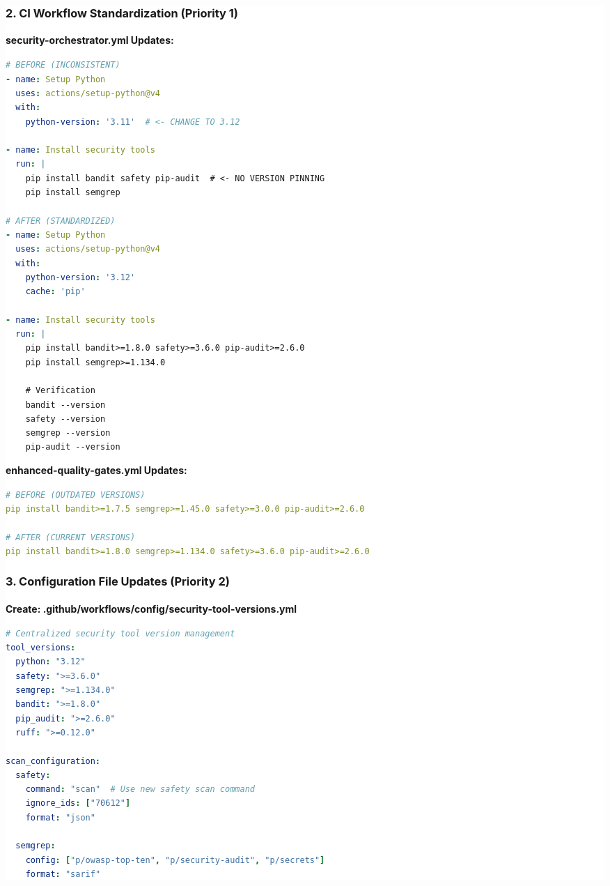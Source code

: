 ### 2. CI Workflow Standardization (Priority 1)

**security-orchestrator.yml Updates:**
```yaml
# BEFORE (INCONSISTENT)
- name: Setup Python
  uses: actions/setup-python@v4
  with:
    python-version: '3.11'  # <- CHANGE TO 3.12

- name: Install security tools
  run: |
    pip install bandit safety pip-audit  # <- NO VERSION PINNING
    pip install semgrep

# AFTER (STANDARDIZED)  
- name: Setup Python
  uses: actions/setup-python@v4
  with:
    python-version: '3.12'
    cache: 'pip'

- name: Install security tools
  run: |
    pip install bandit>=1.8.0 safety>=3.6.0 pip-audit>=2.6.0
    pip install semgrep>=1.134.0
    
    # Verification
    bandit --version
    safety --version
    semgrep --version
    pip-audit --version
```

**enhanced-quality-gates.yml Updates:**
```yaml
# BEFORE (OUTDATED VERSIONS)
pip install bandit>=1.7.5 semgrep>=1.45.0 safety>=3.0.0 pip-audit>=2.6.0

# AFTER (CURRENT VERSIONS)
pip install bandit>=1.8.0 semgrep>=1.134.0 safety>=3.6.0 pip-audit>=2.6.0
```

### 3. Configuration File Updates (Priority 2)

**Create: .github/workflows/config/security-tool-versions.yml**
```yaml
# Centralized security tool version management
tool_versions:
  python: "3.12"
  safety: ">=3.6.0"
  semgrep: ">=1.134.0" 
  bandit: ">=1.8.0"
  pip_audit: ">=2.6.0"
  ruff: ">=0.12.0"

scan_configuration:
  safety:
    command: "scan"  # Use new safety scan command
    ignore_ids: ["70612"]
    format: "json"
    
  semgrep:
    config: ["p/owasp-top-ten", "p/security-audit", "p/secrets"]
    format: "sarif"
```